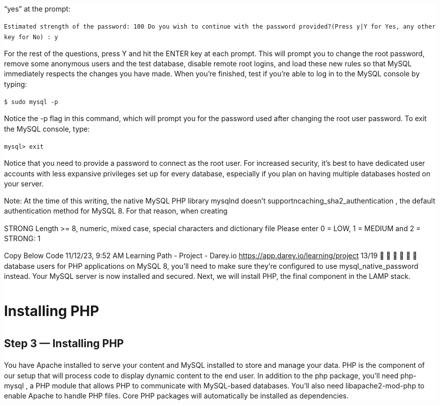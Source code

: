 “yes” at the prompt:

`Estimated strength of the password: 100
Do you wish to continue with the password provided?(Press y|Y for Yes, any other key for No) : y`

For the rest of the questions, press Y and hit the ENTER key at each prompt. This will prompt you to change the root
password, remove some anonymous users and the test database, disable remote root logins, and load these new rules so
that MySQL immediately respects the changes you have made.
When you’re finished, test if you’re able to log in to the MySQL console by typing:

`$ sudo mysql -p`

Notice the -p flag in this command, which will prompt you for the password used after changing the root user password.
To exit the MySQL console, type:

`mysql> exit`

Notice that you need to provide a password to connect as the root user.
For increased security, it’s best to have dedicated user accounts with less expansive privileges set up for every database,
especially if you plan on having multiple databases hosted on your server.

Note: At the time of this writing, the native MySQL PHP library mysqlnd doesn’t supportncaching_sha2_authentication , the default authentication method for MySQL 8. For that reason, when creating

STRONG Length >= 8, numeric, mixed case, special characters and dictionary file
Please enter 0 = LOW, 1 = MEDIUM and 2 = STRONG: 1

Copy Below Code
11/12/23, 9:52 AM Learning Path - Project - Darey.io
https://app.darey.io/learning/project 13/19






database users for PHP applications on MySQL 8, you’ll need to make sure they’re configured to use
mysql_native_password instead.
Your MySQL server is now installed and secured. Next, we will install PHP, the final component in the LAMP stack.

# Installing PHP

## Step 3 — Installing PHP

You have Apache installed to serve your content and MySQL installed to store and manage your data. PHP is the
component of our setup that will process code to display dynamic content to the end user. In addition to the php
package, you’ll need php-mysql , a PHP module that allows PHP to communicate with MySQL-based databases. You’ll
also need libapache2-mod-php to enable Apache to handle PHP files. Core PHP packages will automatically be installed
as dependencies.
